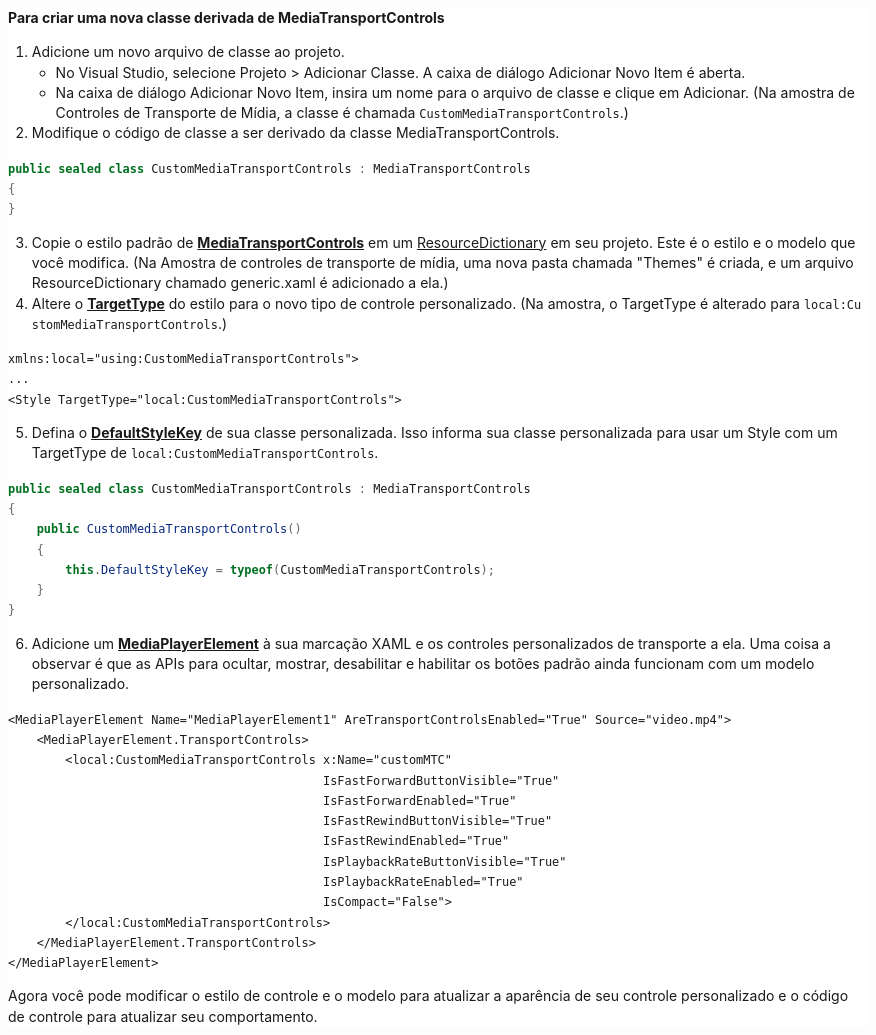 **Para criar uma nova classe derivada de MediaTransportControls**
1. Adicione um novo arquivo de classe ao projeto.
    - No Visual Studio, selecione Projeto > Adicionar Classe. A caixa de diálogo Adicionar Novo Item é aberta.
    - Na caixa de diálogo Adicionar Novo Item, insira um nome para o arquivo de classe e clique em Adicionar. (Na amostra de Controles de Transporte de Mídia, a classe é chamada `CustomMediaTransportControls`.)
2. Modifique o código de classe a ser derivado da classe MediaTransportControls.
```csharp
public sealed class CustomMediaTransportControls : MediaTransportControls
{
}
```
3. Copie o estilo padrão de [**MediaTransportControls**](https://msdn.microsoft.com/library/windows/apps/xaml/windows.ui.xaml.controls.mediatransportcontrols.aspx) em um [ResourceDictionary](https://msdn.microsoft.com/library/windows/apps/xaml/windows.ui.xaml.resourcedictionary.aspx) em seu projeto. Este é o estilo e o modelo que você modifica.
(Na Amostra de controles de transporte de mídia, uma nova pasta chamada "Themes" é criada, e um arquivo ResourceDictionary chamado generic.xaml é adicionado a ela.)
4. Altere o [**TargetType**](https://msdn.microsoft.com/library/windows/apps/xaml/windows.ui.xaml.style.targettype.aspx) do estilo para o novo tipo de controle personalizado. (Na amostra, o TargetType é alterado para `local:CustomMediaTransportControls`.)
```xaml
xmlns:local="using:CustomMediaTransportControls">
...
<Style TargetType="local:CustomMediaTransportControls">
```
5. Defina o [**DefaultStyleKey**](https://msdn.microsoft.com/library/windows/apps/xaml/windows.ui.xaml.controls.control.defaultstylekey.aspx) de sua classe personalizada. Isso informa sua classe personalizada para usar um Style com um TargetType de `local:CustomMediaTransportControls`.
```csharp
public sealed class CustomMediaTransportControls : MediaTransportControls
{
    public CustomMediaTransportControls()
    {
        this.DefaultStyleKey = typeof(CustomMediaTransportControls);
    }
}
```
6. Adicione um [**MediaPlayerElement**](https://msdn.microsoft.com/library/windows/apps/windows.ui.xaml.controls.mediaplayerelement.aspx) à sua marcação XAML e os controles personalizados de transporte a ela. Uma coisa a observar é que as APIs para ocultar, mostrar, desabilitar e habilitar os botões padrão ainda funcionam com um modelo personalizado.
```xaml
<MediaPlayerElement Name="MediaPlayerElement1" AreTransportControlsEnabled="True" Source="video.mp4">
    <MediaPlayerElement.TransportControls>
        <local:CustomMediaTransportControls x:Name="customMTC"
                                            IsFastForwardButtonVisible="True"
                                            IsFastForwardEnabled="True"
                                            IsFastRewindButtonVisible="True"
                                            IsFastRewindEnabled="True"
                                            IsPlaybackRateButtonVisible="True"
                                            IsPlaybackRateEnabled="True"
                                            IsCompact="False">
        </local:CustomMediaTransportControls>
    </MediaPlayerElement.TransportControls>
</MediaPlayerElement>
```
Agora você pode modificar o estilo de controle e o modelo para atualizar a aparência de seu controle personalizado e o código de controle para atualizar seu comportamento.
